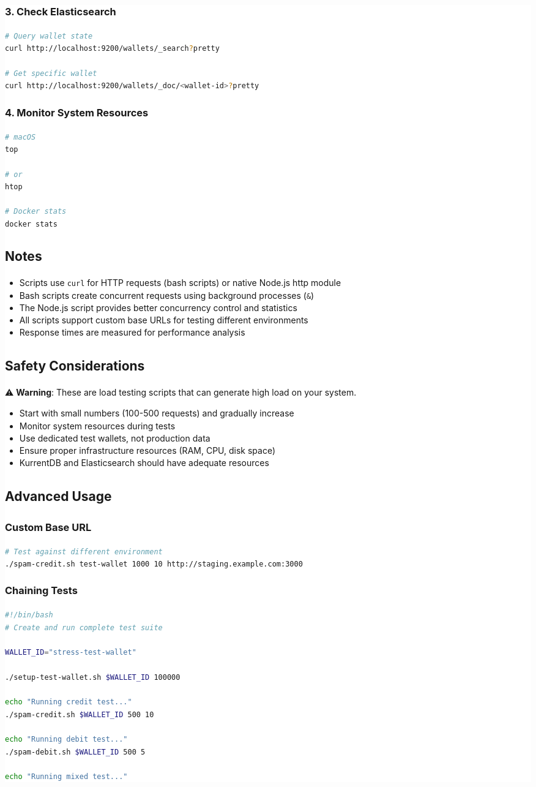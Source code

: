 ### 3. Check Elasticsearch
```bash
# Query wallet state
curl http://localhost:9200/wallets/_search?pretty

# Get specific wallet
curl http://localhost:9200/wallets/_doc/<wallet-id>?pretty
```

### 4. Monitor System Resources
```bash
# macOS
top

# or
htop

# Docker stats
docker stats
```

## Notes

- Scripts use `curl` for HTTP requests (bash scripts) or native Node.js http module
- Bash scripts create concurrent requests using background processes (`&`)
- The Node.js script provides better concurrency control and statistics
- All scripts support custom base URLs for testing different environments
- Response times are measured for performance analysis

## Safety Considerations

⚠️ **Warning**: These are load testing scripts that can generate high load on your system.

- Start with small numbers (100-500 requests) and gradually increase
- Monitor system resources during tests
- Use dedicated test wallets, not production data
- Ensure proper infrastructure resources (RAM, CPU, disk space)
- KurrentDB and Elasticsearch should have adequate resources

## Advanced Usage

### Custom Base URL
```bash
# Test against different environment
./spam-credit.sh test-wallet 1000 10 http://staging.example.com:3000
```

### Chaining Tests
```bash
#!/bin/bash
# Create and run complete test suite

WALLET_ID="stress-test-wallet"

./setup-test-wallet.sh $WALLET_ID 100000

echo "Running credit test..."
./spam-credit.sh $WALLET_ID 500 10

echo "Running debit test..."
./spam-debit.sh $WALLET_ID 500 5

echo "Running mixed test..."
```